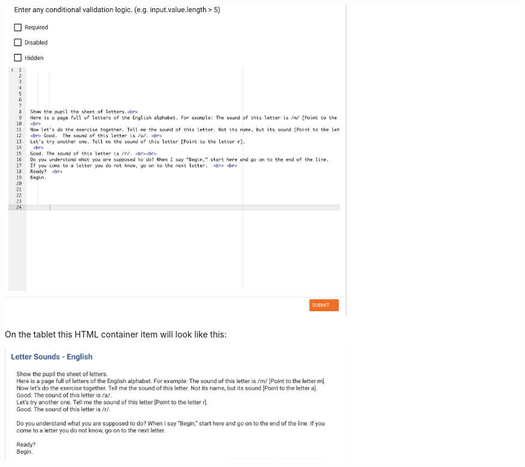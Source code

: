 <img src="./media/htmlContainer.png" width="570">


On the tablet this HTML container item will look like this:


<img src="./media/htmlContainerView.png" width="570">

